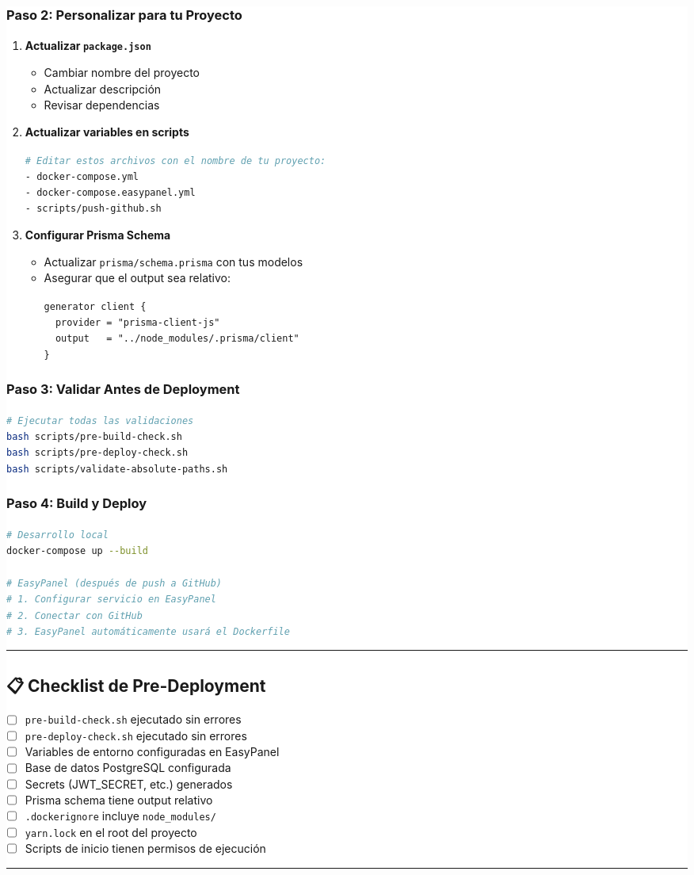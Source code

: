 ### Paso 2: Personalizar para tu Proyecto

1. **Actualizar `package.json`**
   - Cambiar nombre del proyecto
   - Actualizar descripción
   - Revisar dependencias

2. **Actualizar variables en scripts**
   ```bash
   # Editar estos archivos con el nombre de tu proyecto:
   - docker-compose.yml
   - docker-compose.easypanel.yml
   - scripts/push-github.sh
   ```

3. **Configurar Prisma Schema**
   - Actualizar `prisma/schema.prisma` con tus modelos
   - Asegurar que el output sea relativo:
     ```prisma
     generator client {
       provider = "prisma-client-js"
       output   = "../node_modules/.prisma/client"
     }
     ```

### Paso 3: Validar Antes de Deployment

```bash
# Ejecutar todas las validaciones
bash scripts/pre-build-check.sh
bash scripts/pre-deploy-check.sh
bash scripts/validate-absolute-paths.sh
```

### Paso 4: Build y Deploy

```bash
# Desarrollo local
docker-compose up --build

# EasyPanel (después de push a GitHub)
# 1. Configurar servicio en EasyPanel
# 2. Conectar con GitHub
# 3. EasyPanel automáticamente usará el Dockerfile
```

---

## 📋 Checklist de Pre-Deployment

- [ ] `pre-build-check.sh` ejecutado sin errores
- [ ] `pre-deploy-check.sh` ejecutado sin errores
- [ ] Variables de entorno configuradas en EasyPanel
- [ ] Base de datos PostgreSQL configurada
- [ ] Secrets (JWT_SECRET, etc.) generados
- [ ] Prisma schema tiene output relativo
- [ ] `.dockerignore` incluye `node_modules/`
- [ ] `yarn.lock` en el root del proyecto
- [ ] Scripts de inicio tienen permisos de ejecución

---